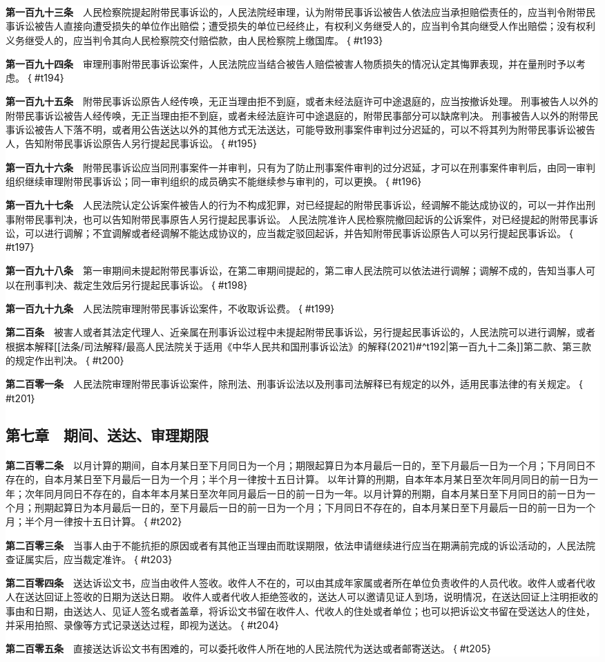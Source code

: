 
**第一百九十三条**　人民检察院提起附带民事诉讼的，人民法院经审理，认为附带民事诉讼被告人依法应当承担赔偿责任的，应当判令附带民事诉讼被告人直接向遭受损失的单位作出赔偿；遭受损失的单位已经终止，有权利义务继受人的，应当判令其向继受人作出赔偿；没有权利义务继受人的，应当判令其向人民检察院交付赔偿款，由人民检察院上缴国库。
{ #t193}


**第一百九十四条**　审理刑事附带民事诉讼案件，人民法院应当结合被告人赔偿被害人物质损失的情况认定其悔罪表现，并在量刑时予以考虑。
{ #t194}


**第一百九十五条**　附带民事诉讼原告人经传唤，无正当理由拒不到庭，或者未经法庭许可中途退庭的，应当按撤诉处理。
刑事被告人以外的附带民事诉讼被告人经传唤，无正当理由拒不到庭，或者未经法庭许可中途退庭的，附带民事部分可以缺席判决。
刑事被告人以外的附带民事诉讼被告人下落不明，或者用公告送达以外的其他方式无法送达，可能导致刑事案件审判过分迟延的，可以不将其列为附带民事诉讼被告人，告知附带民事诉讼原告人另行提起民事诉讼。
{ #t195}


**第一百九十六条**　附带民事诉讼应当同刑事案件一并审判，只有为了防止刑事案件审判的过分迟延，才可以在刑事案件审判后，由同一审判组织继续审理附带民事诉讼；同一审判组织的成员确实不能继续参与审判的，可以更换。
{ #t196}


**第一百九十七条**　人民法院认定公诉案件被告人的行为不构成犯罪，对已经提起的附带民事诉讼，经调解不能达成协议的，可以一并作出刑事附带民事判决，也可以告知附带民事原告人另行提起民事诉讼。
人民法院准许人民检察院撤回起诉的公诉案件，对已经提起的附带民事诉讼，可以进行调解；不宜调解或者经调解不能达成协议的，应当裁定驳回起诉，并告知附带民事诉讼原告人可以另行提起民事诉讼。
{ #t197}


**第一百九十八条**　第一审期间未提起附带民事诉讼，在第二审期间提起的，第二审人民法院可以依法进行调解；调解不成的，告知当事人可以在刑事判决、裁定生效后另行提起民事诉讼。
{ #t198}


**第一百九十九条**　人民法院审理附带民事诉讼案件，不收取诉讼费。
{ #t199}


**第二百条**　被害人或者其法定代理人、近亲属在刑事诉讼过程中未提起附带民事诉讼，另行提起民事诉讼的，人民法院可以进行调解，或者根据本解释[[法条/司法解释/最高人民法院关于适用《中华人民共和国刑事诉讼法》的解释(2021)#^t192\|第一百九十二条]]第二款、第三款的规定作出判决。
{ #t200}


**第二百零一条**　人民法院审理附带民事诉讼案件，除刑法、刑事诉讼法以及刑事司法解释已有规定的以外，适用民事法律的有关规定。
{ #t201}


## 第七章　期间、送达、审理期限

**第二百零二条**　以月计算的期间，自本月某日至下月同日为一个月；期限起算日为本月最后一日的，至下月最后一日为一个月；下月同日不存在的，自本月某日至下月最后一日为一个月；半个月一律按十五日计算。
以年计算的刑期，自本年本月某日至次年同月同日的前一日为一年；次年同月同日不存在的，自本年本月某日至次年同月最后一日的前一日为一年。以月计算的刑期，自本月某日至下月同日的前一日为一个月；刑期起算日为本月最后一日的，至下月最后一日的前一日为一个月；下月同日不存在的，自本月某日至下月最后一日的前一日为一个月；半个月一律按十五日计算。
{ #t202}


**第二百零三条**　当事人由于不能抗拒的原因或者有其他正当理由而耽误期限，依法申请继续进行应当在期满前完成的诉讼活动的，人民法院查证属实后，应当裁定准许。
{ #t203}


**第二百零四条**　送达诉讼文书，应当由收件人签收。收件人不在的，可以由其成年家属或者所在单位负责收件的人员代收。收件人或者代收人在送达回证上签收的日期为送达日期。
收件人或者代收人拒绝签收的，送达人可以邀请见证人到场，说明情况，在送达回证上注明拒收的事由和日期，由送达人、见证人签名或者盖章，将诉讼文书留在收件人、代收人的住处或者单位；也可以把诉讼文书留在受送达人的住处，并采用拍照、录像等方式记录送达过程，即视为送达。
{ #t204}


**第二百零五条**　直接送达诉讼文书有困难的，可以委托收件人所在地的人民法院代为送达或者邮寄送达。
{ #t205}
